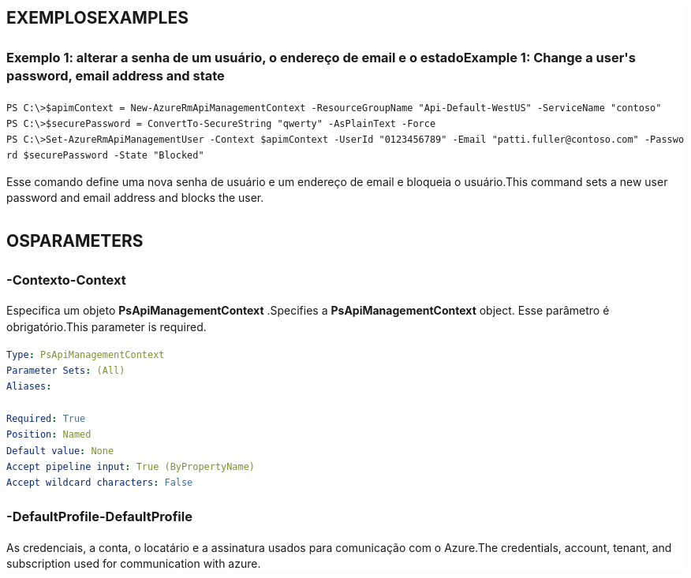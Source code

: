 ## <span data-ttu-id="a32e4-107">EXEMPLOS</span><span class="sxs-lookup"><span data-stu-id="a32e4-107">EXAMPLES</span></span>

### <span data-ttu-id="a32e4-108">Exemplo 1: alterar a senha de um usuário, o endereço de email e o estado</span><span class="sxs-lookup"><span data-stu-id="a32e4-108">Example 1: Change a user's password, email address and state</span></span>
```
PS C:\>$apimContext = New-AzureRmApiManagementContext -ResourceGroupName "Api-Default-WestUS" -ServiceName "contoso"
PS C:\>$securePassword = ConvertTo-SecureString "qwerty" -AsPlainText -Force
PS C:\>Set-AzureRmApiManagementUser -Context $apimContext -UserId "0123456789" -Email "patti.fuller@contoso.com" -Password $securePassword -State "Blocked"
```

<span data-ttu-id="a32e4-109">Esse comando define uma nova senha de usuário e um endereço de email e bloqueia o usuário.</span><span class="sxs-lookup"><span data-stu-id="a32e4-109">This command sets a new user password and email address and blocks the user.</span></span>

## <span data-ttu-id="a32e4-110">OS</span><span class="sxs-lookup"><span data-stu-id="a32e4-110">PARAMETERS</span></span>

### <span data-ttu-id="a32e4-111">-Contexto</span><span class="sxs-lookup"><span data-stu-id="a32e4-111">-Context</span></span>
<span data-ttu-id="a32e4-112">Especifica um objeto **PsApiManagementContext** .</span><span class="sxs-lookup"><span data-stu-id="a32e4-112">Specifies a **PsApiManagementContext** object.</span></span>
<span data-ttu-id="a32e4-113">Esse parâmetro é obrigatório.</span><span class="sxs-lookup"><span data-stu-id="a32e4-113">This parameter is required.</span></span>

```yaml
Type: PsApiManagementContext
Parameter Sets: (All)
Aliases: 

Required: True
Position: Named
Default value: None
Accept pipeline input: True (ByPropertyName)
Accept wildcard characters: False
```

### <span data-ttu-id="a32e4-114">-DefaultProfile</span><span class="sxs-lookup"><span data-stu-id="a32e4-114">-DefaultProfile</span></span>
<span data-ttu-id="a32e4-115">As credenciais, a conta, o locatário e a assinatura usados para comunicação com o Azure.</span><span class="sxs-lookup"><span data-stu-id="a32e4-115">The credentials, account, tenant, and subscription used for communication with azure.</span></span>
 